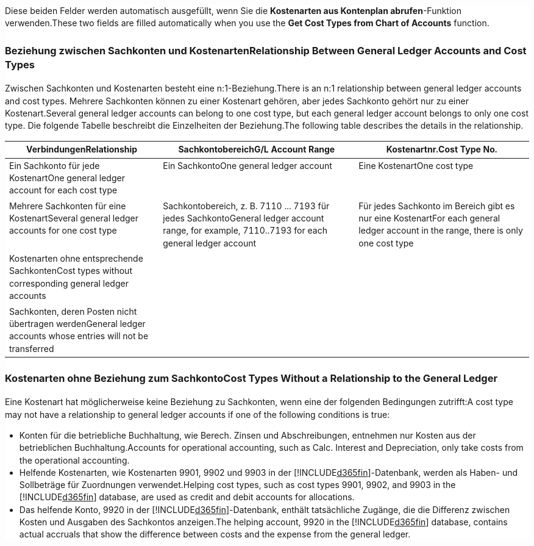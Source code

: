 <span data-ttu-id="d2e40-152">Diese beiden Felder werden automatisch ausgefüllt, wenn Sie die **Kostenarten aus Kontenplan abrufen**-Funktion verwenden.</span><span class="sxs-lookup"><span data-stu-id="d2e40-152">These two fields are filled automatically when you use the **Get Cost Types from Chart of Accounts** function.</span></span>  

### <a name="relationship-between-general-ledger-accounts-and-cost-types"></a><span data-ttu-id="d2e40-153">Beziehung zwischen Sachkonten und Kostenarten</span><span class="sxs-lookup"><span data-stu-id="d2e40-153">Relationship Between General Ledger Accounts and Cost Types</span></span>  
<span data-ttu-id="d2e40-154">Zwischen Sachkonten und Kostenarten besteht eine n:1-Beziehung.</span><span class="sxs-lookup"><span data-stu-id="d2e40-154">There is an n:1 relationship between general ledger accounts and cost types.</span></span> <span data-ttu-id="d2e40-155">Mehrere Sachkonten können zu einer Kostenart gehören, aber jedes Sachkonto gehört nur zu einer Kostenart.</span><span class="sxs-lookup"><span data-stu-id="d2e40-155">Several general ledger accounts can belong to one cost type, but each general ledger account belongs to only one cost type.</span></span> <span data-ttu-id="d2e40-156">Die folgende Tabelle beschreibt die Einzelheiten der Beziehung.</span><span class="sxs-lookup"><span data-stu-id="d2e40-156">The following table describes the details in the relationship.</span></span>  

|<span data-ttu-id="d2e40-157">Verbindungen</span><span class="sxs-lookup"><span data-stu-id="d2e40-157">Relationship</span></span>|<span data-ttu-id="d2e40-158">**Sachkontobereich**</span><span class="sxs-lookup"><span data-stu-id="d2e40-158">**G/L Account Range**</span></span>|<span data-ttu-id="d2e40-159">**Kostenartnr.**</span><span class="sxs-lookup"><span data-stu-id="d2e40-159">**Cost Type No.**</span></span>|  
|------------------|------------------------------------------------|-------------------------------------------|  
|<span data-ttu-id="d2e40-160">Ein Sachkonto für jede Kostenart</span><span class="sxs-lookup"><span data-stu-id="d2e40-160">One general ledger account for each cost type</span></span>|<span data-ttu-id="d2e40-161">Ein Sachkonto</span><span class="sxs-lookup"><span data-stu-id="d2e40-161">One general ledger account</span></span>|<span data-ttu-id="d2e40-162">Eine Kostenart</span><span class="sxs-lookup"><span data-stu-id="d2e40-162">One cost type</span></span>|  
|<span data-ttu-id="d2e40-163">Mehrere Sachkonten für eine Kostenart</span><span class="sxs-lookup"><span data-stu-id="d2e40-163">Several general ledger accounts for one cost type</span></span>|<span data-ttu-id="d2e40-164">Sachkontobereich, z. B. 7110 ... 7193 für jedes Sachkonto</span><span class="sxs-lookup"><span data-stu-id="d2e40-164">General ledger account range, for example, 7110..7193 for each general ledger account</span></span>|<span data-ttu-id="d2e40-165">Für jedes Sachkonto im Bereich gibt es nur eine Kostenart</span><span class="sxs-lookup"><span data-stu-id="d2e40-165">For each general ledger account in the range, there is only one cost type</span></span>|  
|<span data-ttu-id="d2e40-166">Kostenarten ohne entsprechende Sachkonten</span><span class="sxs-lookup"><span data-stu-id="d2e40-166">Cost types without corresponding general ledger accounts</span></span>|<Empty>||  
|<span data-ttu-id="d2e40-167">Sachkonten, deren Posten nicht übertragen werden</span><span class="sxs-lookup"><span data-stu-id="d2e40-167">General ledger accounts whose entries will not be transferred</span></span>||<Empty>|  

### <a name="cost-types-without-a-relationship-to-the-general-ledger"></a><span data-ttu-id="d2e40-168">Kostenarten ohne Beziehung zum Sachkonto</span><span class="sxs-lookup"><span data-stu-id="d2e40-168">Cost Types Without a Relationship to the General Ledger</span></span>  
<span data-ttu-id="d2e40-169">Eine Kostenart hat möglicherweise keine Beziehung zu Sachkonten, wenn eine der folgenden Bedingungen zutrifft:</span><span class="sxs-lookup"><span data-stu-id="d2e40-169">A cost type may not have a relationship to general ledger accounts if one of the following conditions is true:</span></span>  

* <span data-ttu-id="d2e40-170">Konten für die betriebliche Buchhaltung, wie Berech. Zinsen und Abschreibungen, entnehmen nur Kosten aus der betrieblichen Buchhaltung.</span><span class="sxs-lookup"><span data-stu-id="d2e40-170">Accounts for operational accounting, such as Calc. Interest and Depreciation, only take costs from the operational accounting.</span></span>  
* <span data-ttu-id="d2e40-171">Helfende Kostenarten, wie Kostenarten 9901, 9902 und 9903 in der [!INCLUDE[d365fin](includes/d365fin_md.md)]-Datenbank, werden als Haben- und Sollbeträge für Zuordnungen verwendet.</span><span class="sxs-lookup"><span data-stu-id="d2e40-171">Helping cost types, such as cost types 9901, 9902, and 9903 in the [!INCLUDE[d365fin](includes/d365fin_md.md)] database, are used as credit and debit accounts for allocations.</span></span>  
* <span data-ttu-id="d2e40-172">Das helfende Konto, 9920 in der [!INCLUDE[d365fin](includes/d365fin_md.md)]-Datenbank, enthält tatsächliche Zugänge, die die Differenz zwischen Kosten und Ausgaben des Sachkontos anzeigen.</span><span class="sxs-lookup"><span data-stu-id="d2e40-172">The helping account, 9920 in the [!INCLUDE[d365fin](includes/d365fin_md.md)] database, contains actual accruals that show the difference between costs and the expense from the general ledger.</span></span>
